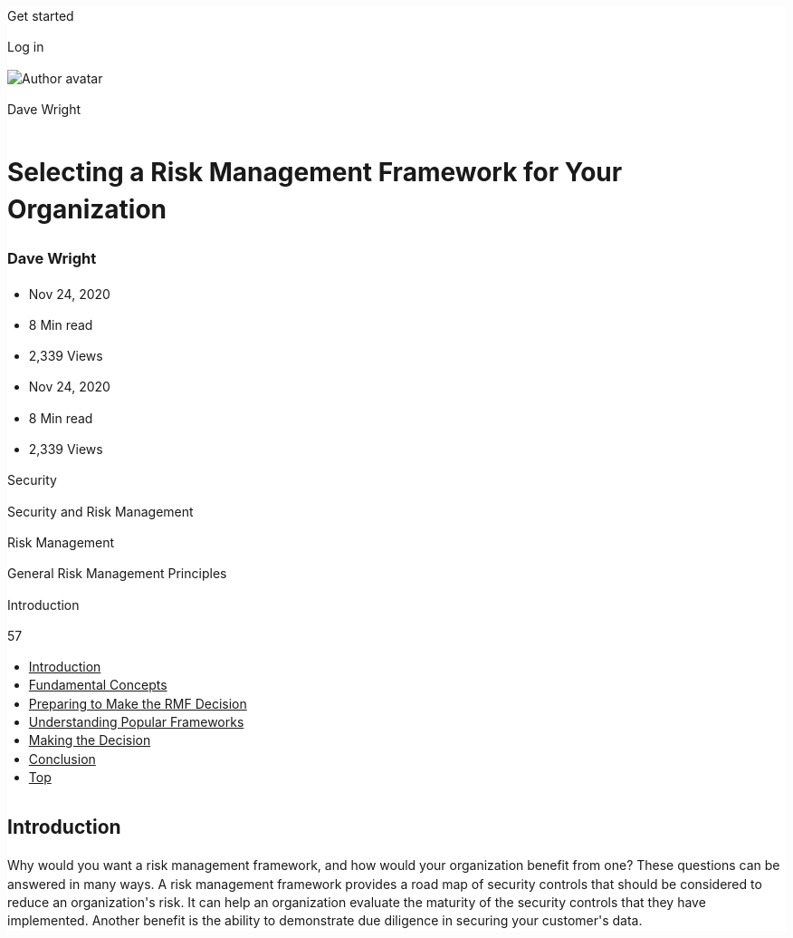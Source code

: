 <span data-css-15b13by="" aria-hidden="false">Get started</span>

<span data-css-15b13by="" aria-hidden="false">Log in</span>

<img src="../../pluralsight.imgix.net/author/default.jpg" alt="Author avatar" class="jsx-3841407315" />

Dave Wright

Selecting a Risk Management Framework for Your Organization
===========================================================

### Dave Wright

-   Nov 24, 2020
-   8 Min read
-   2,339 Views

-   Nov 24, 2020
-   <span class="jsx-3759398792" itemprop="timeRequired">8 Min</span> read
-   2,339 Views

<span class="jsx-3759398792"></span>

<span data-css-1997kh1="">Security</span>

<span class="jsx-3759398792"></span>

<span data-css-1997kh1="">Security and Risk Management</span>

<span class="jsx-3759398792"></span>

<span data-css-1997kh1="">Risk Management</span>

<span class="jsx-3759398792"></span>

<span data-css-1997kh1="">General Risk Management Principles</span>

Introduction

57

-   <a href="#module-introduction" class="menu-link">Introduction</a>
-   <a href="#module-fundamentalconcepts" class="menu-link">Fundamental Concepts</a>
-   <a href="#module-preparingtomakethermfdecision" class="menu-link">Preparing to Make the RMF Decision</a>
-   <a href="#module-understandingpopularframeworks" class="menu-link">Understanding Popular Frameworks</a>
-   <a href="#module-makingthedecision" class="menu-link">Making the Decision</a>
-   <a href="#module-conclusion" class="menu-link">Conclusion</a>
-   <a href="#top" class="menu-link">Top</a>

Introduction
------------

Why would you want a risk management framework, and how would your organization benefit from one? These questions can be answered in many ways. A risk management framework provides a road map of security controls that should be considered to reduce an organization's risk. It can help an organization evaluate the maturity of the security controls that they have implemented. Another benefit is the ability to demonstrate due diligence in securing your customer's data.
